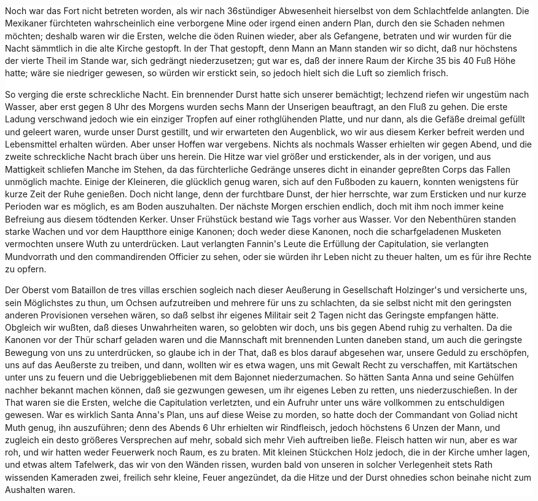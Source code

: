 Noch war das Fort nicht betreten worden, als wir nach 36stündiger Abwesenheit
hierselbst von dem Schlachtfelde anlangten. Die Mexikaner fürchteten
wahrscheinlich eine verborgene Mine oder irgend einen andern Plan, durch den sie
Schaden nehmen möchten; deshalb waren wir die Ersten, welche die öden Ruinen
wieder, aber als Gefangene, betraten und wir wurden für die Nacht sämmtlich in
die alte Kirche gestopft. In der That gestopft, denn Mann an Mann standen wir so
dicht, daß nur höchstens der vierte Theil im Stande war, sich gedrängt
niederzusetzen; gut war es, daß der innere Raum der Kirche 35 bis 40 Fuß Höhe
hatte; wäre sie niedriger gewesen, so würden wir erstickt sein, so jedoch hielt
sich die Luft so ziemlich frisch.

So verging die erste schreckliche Nacht. Ein brennender Durst hatte sich unserer
bemächtigt; lechzend riefen wir ungestüm nach Wasser, aber erst gegen 8 Uhr des
Morgens wurden sechs Mann der Unserigen beauftragt, an den Fluß zu gehen. Die
erste Ladung verschwand jedoch wie ein einziger Tropfen auf einer rothglühenden
Platte, und nur dann, als die Gefäße dreimal gefüllt und geleert waren, wurde
unser Durst gestillt, und wir erwarteten den Augenblick, wo wir aus diesem
Kerker befreit werden und Lebensmittel erhalten würden. Aber unser Hoffen war
vergebens. Nichts als nochmals Wasser erhielten wir gegen Abend, und die zweite
schreckliche Nacht brach über uns herein. Die Hitze war viel größer und
erstickender, als in der vorigen, und aus Mattigkeit schliefen Manche im Stehen,
da das fürchterliche Gedränge unseres dicht in einander gepreßten Corps das
Fallen unmöglich machte. Einige der Kleineren, die glücklich genug waren, sich
auf den Fußboden zu kauern, konnten wenigstens für kurze Zeit der Ruhe genießen.
Doch nicht lange, denn der furchtbare Dunst, der hier herrschte, war zum
Ersticken und nur kurze Perioden war es möglich, es am Boden auszuhalten. Der
nächste Morgen erschien endlich, doch mit ihm noch immer keine Befreiung aus
diesem tödtenden Kerker. Unser Frühstück bestand wie Tags vorher aus Wasser. Vor
den Nebenthüren standen starke Wachen und vor dem Hauptthore einige Kanonen;
doch weder diese Kanonen, noch die scharfgeladenen Musketen vermochten unsere
Wuth zu unterdrücken. Laut verlangten Fannin's Leute die Erfüllung der
Capitulation, sie verlangten Mundvorrath und den commandirenden Officier zu
sehen, oder sie würden ihr Leben nicht zu theuer halten, um es für ihre Rechte
zu opfern.

Der Oberst vom Bataillon de tres villas erschien sogleich nach dieser Aeußerung
in Gesellschaft Holzinger's und versicherte uns, sein Möglichstes zu thun, um
Ochsen aufzutreiben und mehrere für uns zu schlachten, da sie selbst nicht mit
den geringsten anderen Provisionen versehen wären, so daß selbst ihr eigenes
Militair seit 2 Tagen nicht das Geringste empfangen hätte. Obgleich wir wußten,
daß dieses Unwahrheiten waren, so gelobten wir doch, uns bis gegen Abend ruhig
zu verhalten. Da die Kanonen vor der Thür scharf geladen waren und die
Mannschaft mit brennenden Lunten daneben stand, um auch die geringste Bewegung
von uns zu unterdrücken, so glaube ich in der That, daß es blos darauf abgesehen
war, unsere Geduld zu erschöpfen, uns auf das Aeußerste zu treiben, und dann,
wollten wir es etwa wagen, uns mit Gewalt Recht zu verschaffen, mit Kartätschen
unter uns zu feuern und die Uebriggebliebenen mit dem Bajonnet niederzumachen.
So hätten Santa Anna und seine Gehülfen nachher bekannt machen können, daß sie
gezwungen gewesen, um ihr eigenes Leben zu retten, uns niederzuschießen. In der
That waren sie die Ersten, welche die Capitulation verletzten, und ein Aufruhr
unter uns wäre vollkommen zu entschuldigen gewesen. War es wirklich Santa Anna's
Plan, uns auf diese Weise zu morden, so hatte doch der Commandant von Goliad
nicht Muth genug, ihn auszuführen; denn des Abends 6 Uhr erhielten wir
Rindfleisch, jedoch höchstens 6 Unzen der Mann, und zugleich ein desto größeres
Versprechen auf mehr, sobald sich mehr Vieh auftreiben ließe. Fleisch hatten wir
nun, aber es war roh, und wir hatten weder Feuerwerk noch Raum, es zu braten.
Mit kleinen Stückchen Holz jedoch, die in der Kirche umher lagen, und etwas
altem Tafelwerk, das wir von den Wänden rissen, wurden bald von unseren in
solcher Verlegenheit stets Rath wissenden Kameraden zwei, freilich sehr kleine,
Feuer angezündet, da die Hitze und der Durst ohnedies schon beinahe nicht zum
Aushalten waren.
